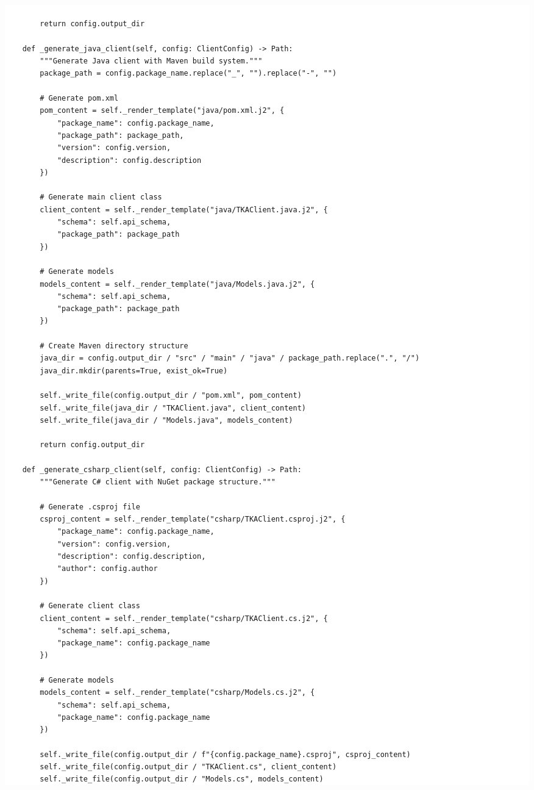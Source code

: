 ```
        
        return config.output_dir

    def _generate_java_client(self, config: ClientConfig) -> Path:
        """Generate Java client with Maven build system."""
        package_path = config.package_name.replace("_", "").replace("-", "")
        
        # Generate pom.xml
        pom_content = self._render_template("java/pom.xml.j2", {
            "package_name": config.package_name,
            "package_path": package_path,
            "version": config.version,
            "description": config.description
        })
        
        # Generate main client class
        client_content = self._render_template("java/TKAClient.java.j2", {
            "schema": self.api_schema,
            "package_path": package_path
        })
        
        # Generate models
        models_content = self._render_template("java/Models.java.j2", {
            "schema": self.api_schema,
            "package_path": package_path
        })
        
        # Create Maven directory structure
        java_dir = config.output_dir / "src" / "main" / "java" / package_path.replace(".", "/")
        java_dir.mkdir(parents=True, exist_ok=True)
        
        self._write_file(config.output_dir / "pom.xml", pom_content)
        self._write_file(java_dir / "TKAClient.java", client_content)
        self._write_file(java_dir / "Models.java", models_content)
        
        return config.output_dir

    def _generate_csharp_client(self, config: ClientConfig) -> Path:
        """Generate C# client with NuGet package structure."""
        
        # Generate .csproj file
        csproj_content = self._render_template("csharp/TKAClient.csproj.j2", {
            "package_name": config.package_name,
            "version": config.version,
            "description": config.description,
            "author": config.author
        })
        
        # Generate client class
        client_content = self._render_template("csharp/TKAClient.cs.j2", {
            "schema": self.api_schema,
            "package_name": config.package_name
        })
        
        # Generate models
        models_content = self._render_template("csharp/Models.cs.j2", {
            "schema": self.api_schema,
            "package_name": config.package_name
        })
        
        self._write_file(config.output_dir / f"{config.package_name}.csproj", csproj_content)
        self._write_file(config.output_dir / "TKAClient.cs", client_content)
        self._write_file(config.output_dir / "Models.cs", models_content)
```